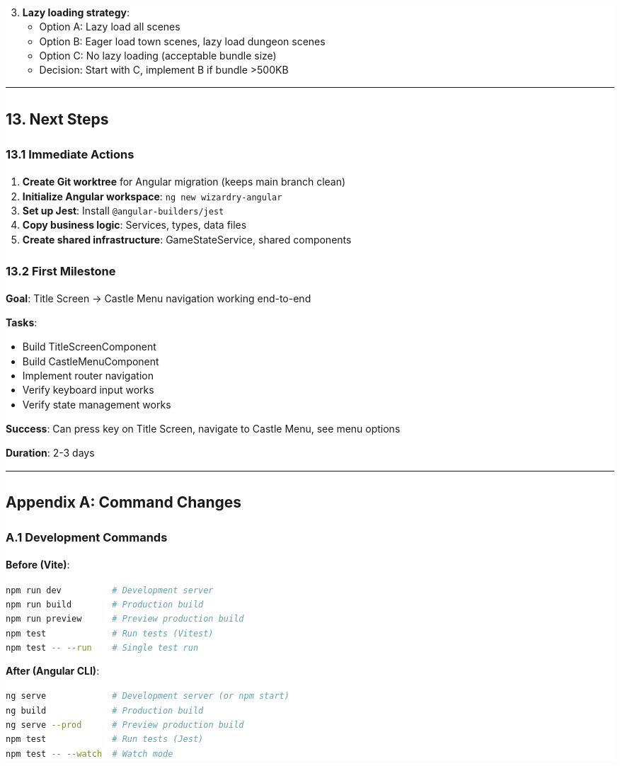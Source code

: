 3. **Lazy loading strategy**:
   - Option A: Lazy load all scenes
   - Option B: Eager load town scenes, lazy load dungeon scenes
   - Option C: No lazy loading (acceptable bundle size)
   - Decision: Start with C, implement B if bundle >500KB

---

## 13. Next Steps

### 13.1 Immediate Actions

1. **Create Git worktree** for Angular migration (keeps main branch clean)
2. **Initialize Angular workspace**: `ng new wizardry-angular`
3. **Set up Jest**: Install `@angular-builders/jest`
4. **Copy business logic**: Services, types, data files
5. **Create shared infrastructure**: GameStateService, shared components

### 13.2 First Milestone

**Goal**: Title Screen → Castle Menu navigation working end-to-end

**Tasks**:
- Build TitleScreenComponent
- Build CastleMenuComponent
- Implement router navigation
- Verify keyboard input works
- Verify state management works

**Success**: Can press key on Title Screen, navigate to Castle Menu, see menu options

**Duration**: 2-3 days

---

## Appendix A: Command Changes

### A.1 Development Commands

**Before (Vite)**:
```bash
npm run dev          # Development server
npm run build        # Production build
npm run preview      # Preview production build
npm test             # Run tests (Vitest)
npm test -- --run    # Single test run
```

**After (Angular CLI)**:
```bash
ng serve             # Development server (or npm start)
ng build             # Production build
ng serve --prod      # Preview production build
npm test             # Run tests (Jest)
npm test -- --watch  # Watch mode
```
